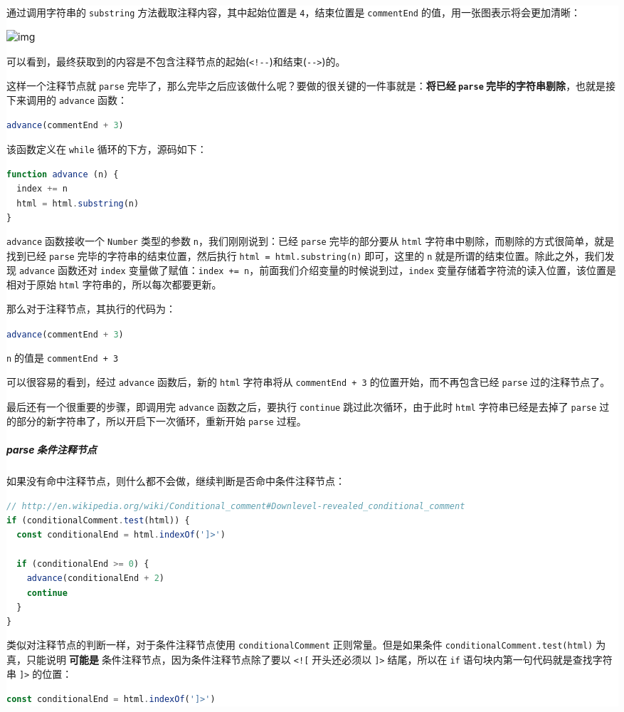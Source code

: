 通过调用字符串的 `substring` 方法截取注释内容，其中起始位置是 `4`，结束位置是 `commentEnd` 的值，用一张图表示将会更加清晰：

![img](http://ovjvjtt4l.bkt.clouddn.com/2017-12-26-115232.jpg)

可以看到，最终获取到的内容是不包含注释节点的起始(`<!--`)和结束(`-->`)的。

这样一个注释节点就 `parse` 完毕了，那么完毕之后应该做什么呢？要做的很关键的一件事就是：**将已经 `parse` 完毕的字符串剔除**，也就是接下来调用的 `advance` 函数：

```js
advance(commentEnd + 3)
```

该函数定义在 `while` 循环的下方，源码如下：

```js
function advance (n) {
  index += n
  html = html.substring(n)
}
```

`advance` 函数接收一个 `Number` 类型的参数 `n`，我们刚刚说到：已经 `parse` 完毕的部分要从 `html` 字符串中剔除，而剔除的方式很简单，就是找到已经 `parse` 完毕的字符串的结束位置，然后执行 `html = html.substring(n)` 即可，这里的 `n` 就是所谓的结束位置。除此之外，我们发现 `advance` 函数还对 `index` 变量做了赋值：`index += n`，前面我们介绍变量的时候说到过，`index` 变量存储着字符流的读入位置，该位置是相对于原始 `html` 字符串的，所以每次都要更新。

那么对于注释节点，其执行的代码为：

```js
advance(commentEnd + 3)
```

`n` 的值是 `commentEnd + 3`

可以很容易的看到，经过 `advance` 函数后，新的 `html` 字符串将从 `commentEnd + 3` 的位置开始，而不再包含已经 `parse` 过的注释节点了。

最后还有一个很重要的步骤，即调用完 `advance` 函数之后，要执行 `continue` 跳过此次循环，由于此时 `html` 字符串已经是去掉了 `parse` 过的部分的新字符串了，所以开启下一次循环，重新开始 `parse` 过程。

#####  parse 条件注释节点

如果没有命中注释节点，则什么都不会做，继续判断是否命中条件注释节点：

```js
// http://en.wikipedia.org/wiki/Conditional_comment#Downlevel-revealed_conditional_comment
if (conditionalComment.test(html)) {
  const conditionalEnd = html.indexOf(']>')

  if (conditionalEnd >= 0) {
    advance(conditionalEnd + 2)
    continue
  }
}
```

类似对注释节点的判断一样，对于条件注释节点使用 `conditionalComment` 正则常量。但是如果条件 `conditionalComment.test(html)` 为真，只能说明 **可能是** 条件注释节点，因为条件注释节点除了要以 `<![` 开头还必须以 `]>` 结尾，所以在 `if` 语句块内第一句代码就是查找字符串 `]>` 的位置：

```js
const conditionalEnd = html.indexOf(']>')
```
